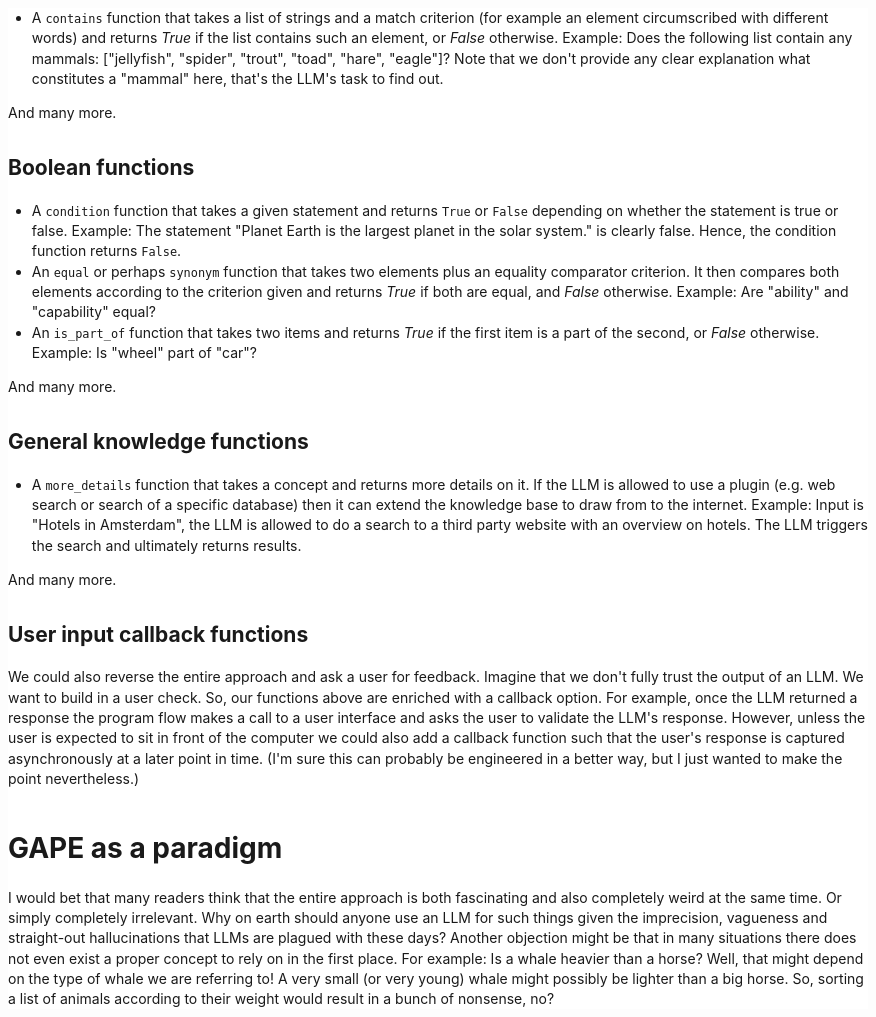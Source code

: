 * A <code>contains</code> function that takes a list of strings and a match criterion (for example an element circumscribed with different words) and returns _True_ if the list contains such an element, or _False_ otherwise. Example: Does the following list contain any mammals: ["jellyfish", "spider", "trout", "toad", "hare", "eagle"]? Note that we don't provide any clear explanation what constitutes a "mammal" here, that's the LLM's task to find out.

And many more.

## Boolean functions
* A <code>condition</code> function that takes a given statement and returns <code>True</code> or <code>False</code> depending on whether the statement is true or false. Example: The statement "Planet Earth is the largest planet in the solar system." is clearly false. Hence, the condition function returns <code>False</code>.
* An <code>equal</code> or perhaps <code>synonym</code> function that takes two elements plus an equality comparator criterion. It then compares both elements according to the criterion given and returns _True_ if both are equal, and _False_ otherwise. Example: Are "ability" and "capability" equal?
* An <code>is_part_of</code> function that takes two items and returns _True_ if the first item is a part of the second, or _False_ otherwise. Example: Is "wheel" part of "car"?

And many more.

## General knowledge functions
* A <code>more_details</code> function that takes a concept and returns more details on it. If the LLM is allowed to use a plugin (e.g. web search or search of a specific database) then it can extend the knowledge base to draw from to the internet. Example: Input is "Hotels in Amsterdam", the LLM is allowed to do a search to a third party website with an overview on hotels. The LLM triggers the search and ultimately returns results.

And many more.

## User input callback functions
We could also reverse the entire approach and ask a user for feedback. Imagine that we don't fully trust the output of an LLM. We want to build in a user check. So, our functions above are enriched with a callback option. For example, once the LLM returned a response the program flow makes a call to a user interface and asks the user to validate the LLM's response. However, unless the user is expected to sit in front of the computer we could also add a callback function such that the user's response is captured asynchronously at a later point in time. (I'm sure this can probably be engineered in a better way, but I just wanted to make the point nevertheless.)

# GAPE as a paradigm
I would bet that many readers think that the entire approach is both fascinating and also completely weird at the same time. Or simply completely irrelevant. Why on earth should anyone use an LLM for such things given the imprecision, vagueness and straight-out hallucinations that LLMs are plagued with these days?
Another objection might be that in many situations there does not even exist a proper concept to rely on in the first place. For example: Is a whale heavier than a horse? Well, that might depend on the type of whale we are referring to! A very small (or very young) whale might possibly be lighter than a big horse. So, sorting a list of animals according to their weight would result in a bunch of nonsense, no?
